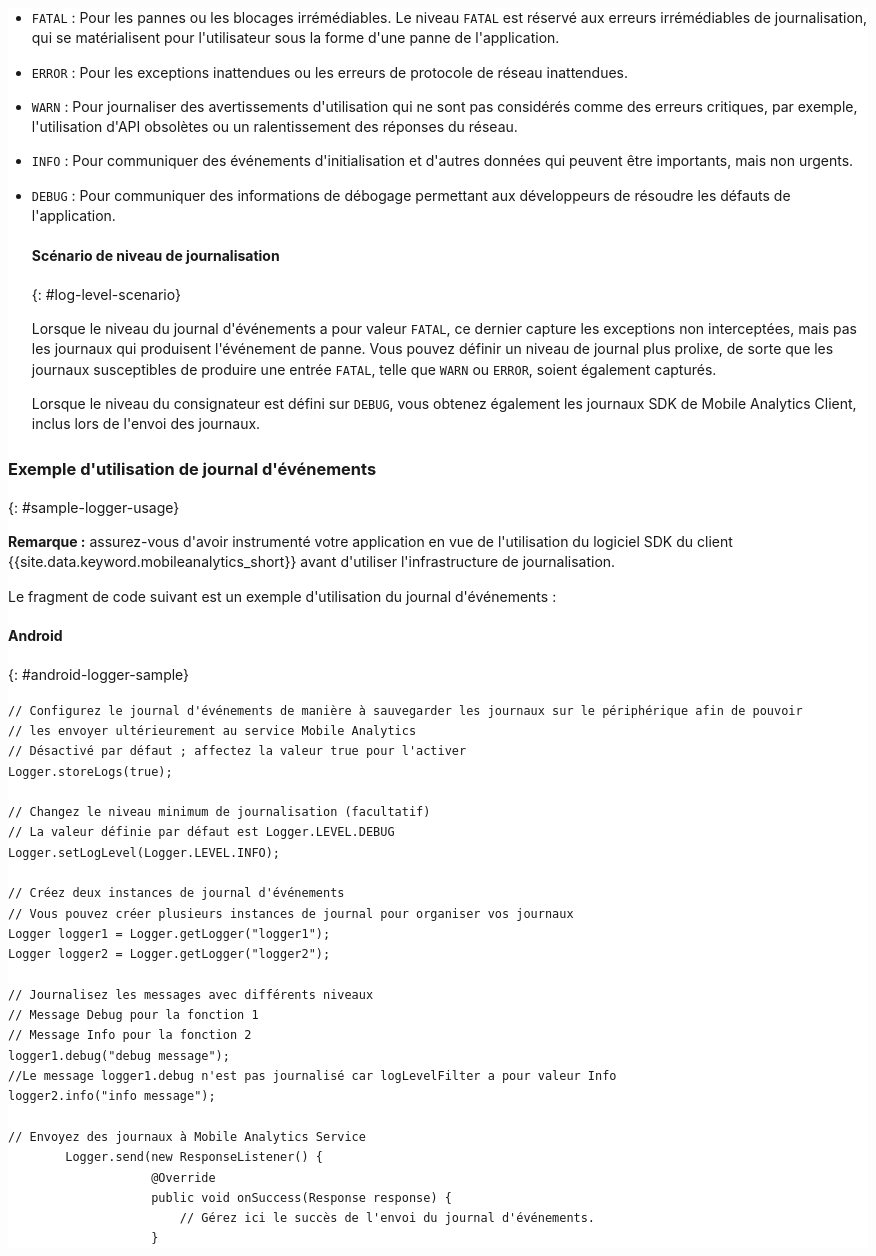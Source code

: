   * `FATAL` : Pour les pannes ou les blocages irrémédiables. Le niveau `FATAL` est réservé aux erreurs irrémédiables de journalisation, qui se matérialisent pour l'utilisateur sous la forme d'une panne de l'application.
  * `ERROR` : Pour les exceptions inattendues ou les erreurs de protocole de réseau inattendues.
  * `WARN` : Pour journaliser des avertissements d'utilisation qui ne sont pas considérés comme des erreurs critiques, par exemple, l'utilisation d'API obsolètes ou un ralentissement des réponses du réseau.
  * `INFO` : Pour communiquer des événements d'initialisation et d'autres données qui peuvent être importants, mais non urgents.
  * `DEBUG` : Pour communiquer des informations de débogage permettant aux développeurs de résoudre les défauts de l'application.

    #### Scénario de niveau de journalisation
    {: #log-level-scenario}

    Lorsque le niveau du journal d'événements a pour valeur `FATAL`, ce dernier capture les exceptions non interceptées, mais pas les journaux qui produisent l'événement de panne. Vous pouvez définir un niveau de journal plus prolixe, de sorte que les journaux susceptibles de produire une entrée `FATAL`, telle que `WARN` ou `ERROR`, soient également capturés.

    Lorsque le niveau du consignateur est défini sur `DEBUG`, vous obtenez également les journaux SDK de Mobile Analytics Client, inclus lors de l'envoi des journaux.

   

### Exemple d'utilisation de journal d'événements
{: #sample-logger-usage}

**Remarque :** assurez-vous d'avoir instrumenté votre application en vue de l'utilisation du logiciel SDK du client {{site.data.keyword.mobileanalytics_short}} avant d'utiliser l'infrastructure de journalisation.
 
  Le fragment de code suivant est un exemple d'utilisation du journal d'événements :
#### Android
{: #android-logger-sample}

```
// Configurez le journal d'événements de manière à sauvegarder les journaux sur le périphérique afin de pouvoir
// les envoyer ultérieurement au service Mobile Analytics
// Désactivé par défaut ; affectez la valeur true pour l'activer
Logger.storeLogs(true);

// Changez le niveau minimum de journalisation (facultatif)
// La valeur définie par défaut est Logger.LEVEL.DEBUG
Logger.setLogLevel(Logger.LEVEL.INFO);

// Créez deux instances de journal d'événements
// Vous pouvez créer plusieurs instances de journal pour organiser vos journaux
Logger logger1 = Logger.getLogger("logger1");
Logger logger2 = Logger.getLogger("logger2");

// Journalisez les messages avec différents niveaux
// Message Debug pour la fonction 1
// Message Info pour la fonction 2
logger1.debug("debug message");
//Le message logger1.debug n'est pas journalisé car logLevelFilter a pour valeur Info
logger2.info("info message");

// Envoyez des journaux à Mobile Analytics Service
        Logger.send(new ResponseListener() {
                    @Override
                    public void onSuccess(Response response) {
                        // Gérez ici le succès de l'envoi du journal d'événements.
                    }

```